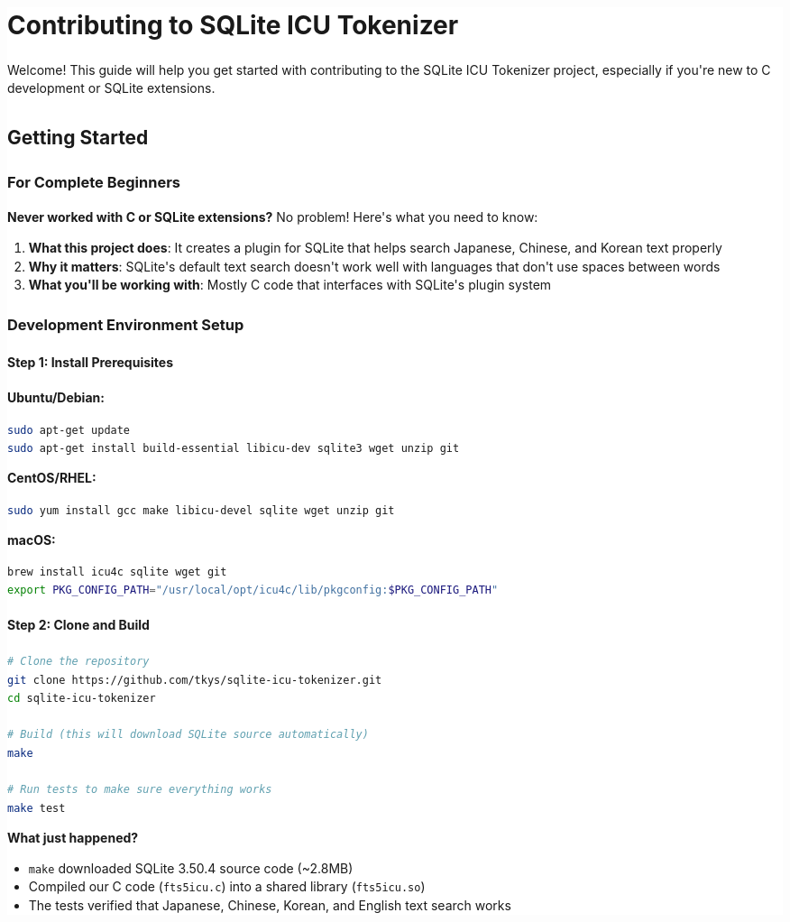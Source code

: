 # Contributing to SQLite ICU Tokenizer

Welcome! This guide will help you get started with contributing to the SQLite ICU Tokenizer project, especially if you're new to C development or SQLite extensions.

## Getting Started

### For Complete Beginners

**Never worked with C or SQLite extensions?** No problem! Here's what you need to know:

1. **What this project does**: It creates a plugin for SQLite that helps search Japanese, Chinese, and Korean text properly
2. **Why it matters**: SQLite's default text search doesn't work well with languages that don't use spaces between words
3. **What you'll be working with**: Mostly C code that interfaces with SQLite's plugin system

### Development Environment Setup

#### Step 1: Install Prerequisites

**Ubuntu/Debian:**
```bash
sudo apt-get update
sudo apt-get install build-essential libicu-dev sqlite3 wget unzip git
```

**CentOS/RHEL:**
```bash
sudo yum install gcc make libicu-devel sqlite wget unzip git
```

**macOS:**
```bash
brew install icu4c sqlite wget git
export PKG_CONFIG_PATH="/usr/local/opt/icu4c/lib/pkgconfig:$PKG_CONFIG_PATH"
```

#### Step 2: Clone and Build

```bash
# Clone the repository
git clone https://github.com/tkys/sqlite-icu-tokenizer.git
cd sqlite-icu-tokenizer

# Build (this will download SQLite source automatically)
make

# Run tests to make sure everything works
make test
```

**What just happened?**
- `make` downloaded SQLite 3.50.4 source code (~2.8MB)
- Compiled our C code (`fts5icu.c`) into a shared library (`fts5icu.so`) 
- The tests verified that Japanese, Chinese, Korean, and English text search works
